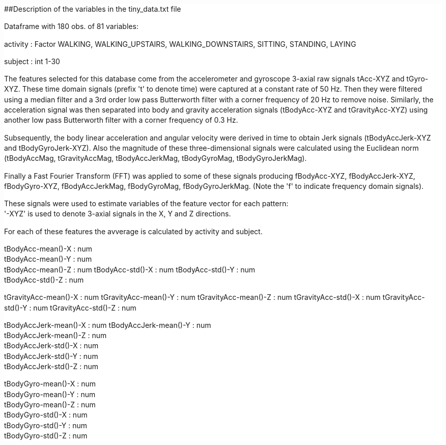 ##Description of the variables in the tiny_data.txt file

Dataframe with 180 obs. of  81 variables:

 activity                       : Factor  WALKING, WALKING_UPSTAIRS, WALKING_DOWNSTAIRS,
                                            SITTING, STANDING, LAYING
                                    
 subject                        : int     1-30
 
The features selected for this database come from the accelerometer and gyroscope 3-axial raw signals tAcc-XYZ and tGyro-XYZ. These time domain signals (prefix 't' to denote time) were captured at a constant rate of 50 Hz. Then they were filtered using a median filter and a 3rd order low pass Butterworth filter with a corner frequency of 20 Hz to remove noise. Similarly, the acceleration signal was then separated into body and gravity acceleration signals (tBodyAcc-XYZ and tGravityAcc-XYZ) using another low pass Butterworth filter with a corner frequency of 0.3 Hz. 

Subsequently, the body linear acceleration and angular velocity were derived in time to obtain Jerk signals (tBodyAccJerk-XYZ and tBodyGyroJerk-XYZ). Also the magnitude of these three-dimensional signals were calculated using the Euclidean norm (tBodyAccMag, tGravityAccMag, tBodyAccJerkMag, tBodyGyroMag, tBodyGyroJerkMag). 

Finally a Fast Fourier Transform (FFT) was applied to some of these signals producing fBodyAcc-XYZ, fBodyAccJerk-XYZ, fBodyGyro-XYZ, fBodyAccJerkMag, fBodyGyroMag, fBodyGyroJerkMag. (Note the 'f' to indicate frequency domain signals). 

These signals were used to estimate variables of the feature vector for each pattern:  
'-XYZ' is used to denote 3-axial signals in the X, Y and Z directions.

For each of these features the avverage is calculated by activity and subject.
 
 tBodyAcc-mean()-X              : num     
 tBodyAcc-mean()-Y              : num     
 tBodyAcc-mean()-Z              : num
 tBodyAcc-std()-X               : num 
 tBodyAcc-std()-Y               : num  
 tBodyAcc-std()-Z               : num
 
 tGravityAcc-mean()-X           : num
 tGravityAcc-mean()-Y           : num
 tGravityAcc-mean()-Z           : num
 tGravityAcc-std()-X            : num
 tGravityAcc-std()-Y            : num
 tGravityAcc-std()-Z            : num
 
 tBodyAccJerk-mean()-X          : num
 tBodyAccJerk-mean()-Y          : num  
 tBodyAccJerk-mean()-Z          : num  
 tBodyAccJerk-std()-X           : num  
 tBodyAccJerk-std()-Y           : num  
 tBodyAccJerk-std()-Z           : num  
 
 tBodyGyro-mean()-X             : num  
 tBodyGyro-mean()-Y             : num  
 tBodyGyro-mean()-Z             : num  
 tBodyGyro-std()-X              : num  
 tBodyGyro-std()-Y              : num  
 tBodyGyro-std()-Z              : num 
 